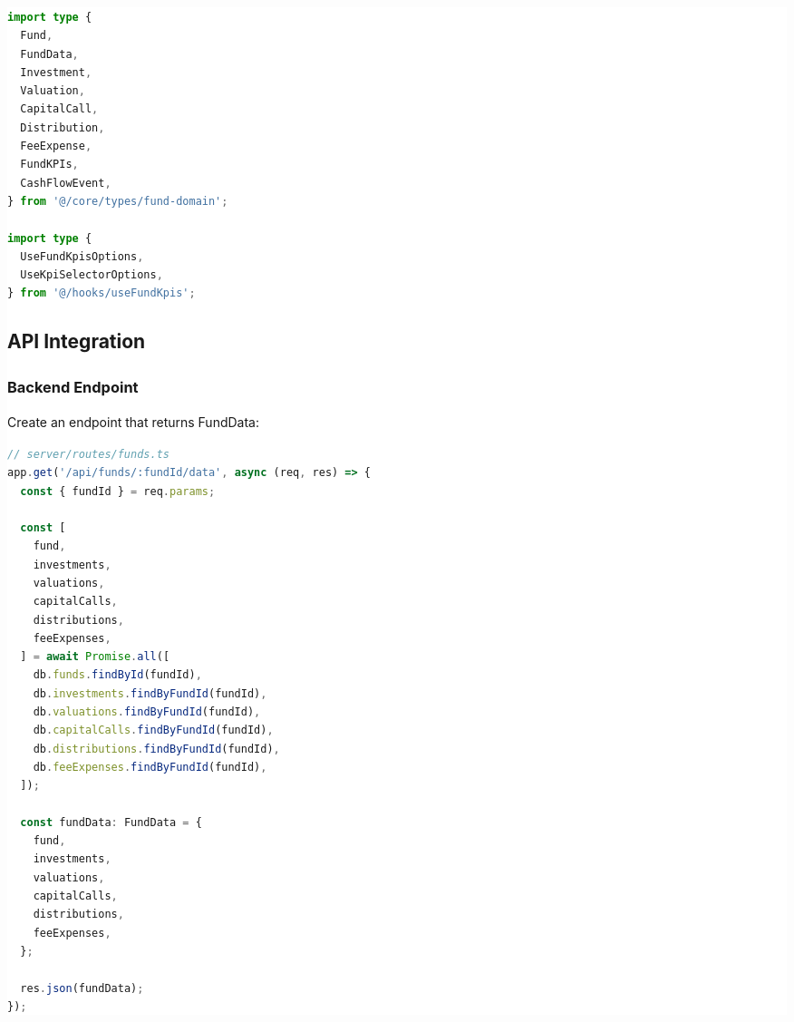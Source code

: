 ```typescript
import type {
  Fund,
  FundData,
  Investment,
  Valuation,
  CapitalCall,
  Distribution,
  FeeExpense,
  FundKPIs,
  CashFlowEvent,
} from '@/core/types/fund-domain';

import type {
  UseFundKpisOptions,
  UseKpiSelectorOptions,
} from '@/hooks/useFundKpis';
```

## API Integration

### Backend Endpoint

Create an endpoint that returns FundData:

```typescript
// server/routes/funds.ts
app.get('/api/funds/:fundId/data', async (req, res) => {
  const { fundId } = req.params;

  const [
    fund,
    investments,
    valuations,
    capitalCalls,
    distributions,
    feeExpenses,
  ] = await Promise.all([
    db.funds.findById(fundId),
    db.investments.findByFundId(fundId),
    db.valuations.findByFundId(fundId),
    db.capitalCalls.findByFundId(fundId),
    db.distributions.findByFundId(fundId),
    db.feeExpenses.findByFundId(fundId),
  ]);

  const fundData: FundData = {
    fund,
    investments,
    valuations,
    capitalCalls,
    distributions,
    feeExpenses,
  };

  res.json(fundData);
});
```
